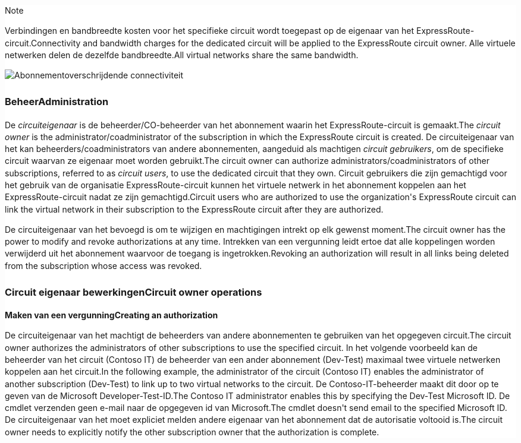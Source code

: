 > [!NOTE]
> <span data-ttu-id="77258-138">Verbindingen en bandbreedte kosten voor het specifieke circuit wordt toegepast op de eigenaar van het ExpressRoute-circuit.</span><span class="sxs-lookup"><span data-stu-id="77258-138">Connectivity and bandwidth charges for the dedicated circuit will be applied to the ExpressRoute circuit owner.</span></span> <span data-ttu-id="77258-139">Alle virtuele netwerken delen de dezelfde bandbreedte.</span><span class="sxs-lookup"><span data-stu-id="77258-139">All virtual networks share the same bandwidth.</span></span>
> 
> 

![Abonnementoverschrijdende connectiviteit](./media/expressroute-howto-linkvnet-classic/cross-subscription.png)

### <a name="administration"></a><span data-ttu-id="77258-141">Beheer</span><span class="sxs-lookup"><span data-stu-id="77258-141">Administration</span></span>
<span data-ttu-id="77258-142">De *circuiteigenaar* is de beheerder/CO-beheerder van het abonnement waarin het ExpressRoute-circuit is gemaakt.</span><span class="sxs-lookup"><span data-stu-id="77258-142">The *circuit owner* is the administrator/coadministrator of the subscription in which the ExpressRoute circuit is created.</span></span> <span data-ttu-id="77258-143">De circuiteigenaar van het kan beheerders/coadministrators van andere abonnementen, aangeduid als machtigen *circuit gebruikers*, om de specifieke circuit waarvan ze eigenaar moet worden gebruikt.</span><span class="sxs-lookup"><span data-stu-id="77258-143">The circuit owner can authorize administrators/coadministrators of other subscriptions, referred to as *circuit users*, to use the dedicated circuit that they own.</span></span> <span data-ttu-id="77258-144">Circuit gebruikers die zijn gemachtigd voor het gebruik van de organisatie ExpressRoute-circuit kunnen het virtuele netwerk in het abonnement koppelen aan het ExpressRoute-circuit nadat ze zijn gemachtigd.</span><span class="sxs-lookup"><span data-stu-id="77258-144">Circuit users who are authorized to use the organization's ExpressRoute circuit can link the virtual network in their subscription to the ExpressRoute circuit after they are authorized.</span></span>

<span data-ttu-id="77258-145">De circuiteigenaar van het bevoegd is om te wijzigen en machtigingen intrekt op elk gewenst moment.</span><span class="sxs-lookup"><span data-stu-id="77258-145">The circuit owner has the power to modify and revoke authorizations at any time.</span></span> <span data-ttu-id="77258-146">Intrekken van een vergunning leidt ertoe dat alle koppelingen worden verwijderd uit het abonnement waarvoor de toegang is ingetrokken.</span><span class="sxs-lookup"><span data-stu-id="77258-146">Revoking an authorization will result in all links being deleted from the subscription whose access was revoked.</span></span>

### <a name="circuit-owner-operations"></a><span data-ttu-id="77258-147">Circuit eigenaar bewerkingen</span><span class="sxs-lookup"><span data-stu-id="77258-147">Circuit owner operations</span></span>

<span data-ttu-id="77258-148">**Maken van een vergunning**</span><span class="sxs-lookup"><span data-stu-id="77258-148">**Creating an authorization**</span></span>

<span data-ttu-id="77258-149">De circuiteigenaar van het machtigt de beheerders van andere abonnementen te gebruiken van het opgegeven circuit.</span><span class="sxs-lookup"><span data-stu-id="77258-149">The circuit owner authorizes the administrators of other subscriptions to use the specified circuit.</span></span> <span data-ttu-id="77258-150">In het volgende voorbeeld kan de beheerder van het circuit (Contoso IT) de beheerder van een ander abonnement (Dev-Test) maximaal twee virtuele netwerken koppelen aan het circuit.</span><span class="sxs-lookup"><span data-stu-id="77258-150">In the following example, the administrator of the circuit (Contoso IT) enables the administrator of another subscription (Dev-Test) to link up to two virtual networks to the circuit.</span></span> <span data-ttu-id="77258-151">De Contoso-IT-beheerder maakt dit door op te geven van de Microsoft Developer-Test-ID.</span><span class="sxs-lookup"><span data-stu-id="77258-151">The Contoso IT administrator enables this by specifying the Dev-Test Microsoft ID.</span></span> <span data-ttu-id="77258-152">De cmdlet verzenden geen e-mail naar de opgegeven id van Microsoft.</span><span class="sxs-lookup"><span data-stu-id="77258-152">The cmdlet doesn't send email to the specified Microsoft ID.</span></span> <span data-ttu-id="77258-153">De circuiteigenaar van het moet expliciet melden andere eigenaar van het abonnement dat de autorisatie voltooid is.</span><span class="sxs-lookup"><span data-stu-id="77258-153">The circuit owner needs to explicitly notify the other subscription owner that the authorization is complete.</span></span>
